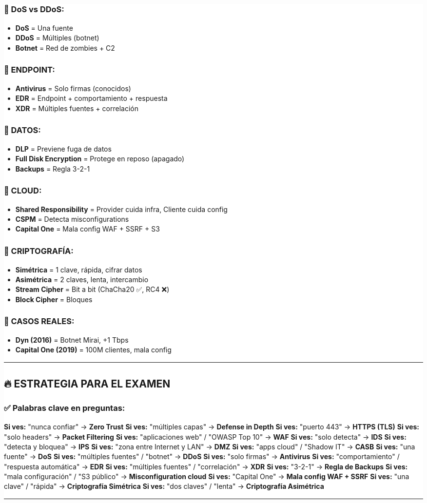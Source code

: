 ### 📌 DoS vs DDoS:
- **DoS** = Una fuente
- **DDoS** = Múltiples (botnet)
- **Botnet** = Red de zombies + C2

### 📌 ENDPOINT:
- **Antivirus** = Solo firmas (conocidos)
- **EDR** = Endpoint + comportamiento + respuesta
- **XDR** = Múltiples fuentes + correlación

### 📌 DATOS:
- **DLP** = Previene fuga de datos
- **Full Disk Encryption** = Protege en reposo (apagado)
- **Backups** = Regla 3-2-1

### 📌 CLOUD:
- **Shared Responsibility** = Provider cuida infra, Cliente cuida config
- **CSPM** = Detecta misconfigurations
- **Capital One** = Mala config WAF + SSRF + S3

### 📌 CRIPTOGRAFÍA:
- **Simétrica** = 1 clave, rápida, cifrar datos
- **Asimétrica** = 2 claves, lenta, intercambio
- **Stream Cipher** = Bit a bit (ChaCha20 ✅, RC4 ❌)
- **Block Cipher** = Bloques

### 📌 CASOS REALES:
- **Dyn (2016)** = Botnet Mirai, +1 Tbps
- **Capital One (2019)** = 100M clientes, mala config

---

## 🔥 ESTRATEGIA PARA EL EXAMEN

### ✅ Palabras clave en preguntas:

**Si ves:** "nunca confiar" → **Zero Trust**
**Si ves:** "múltiples capas" → **Defense in Depth**
**Si ves:** "puerto 443" → **HTTPS (TLS)**
**Si ves:** "solo headers" → **Packet Filtering**
**Si ves:** "aplicaciones web" / "OWASP Top 10" → **WAF**
**Si ves:** "solo detecta" → **IDS**
**Si ves:** "detecta y bloquea" → **IPS**
**Si ves:** "zona entre Internet y LAN" → **DMZ**
**Si ves:** "apps cloud" / "Shadow IT" → **CASB**
**Si ves:** "una fuente" → **DoS**
**Si ves:** "múltiples fuentes" / "botnet" → **DDoS**
**Si ves:** "solo firmas" → **Antivirus**
**Si ves:** "comportamiento" / "respuesta automática" → **EDR**
**Si ves:** "múltiples fuentes" / "correlación" → **XDR**
**Si ves:** "3-2-1" → **Regla de Backups**
**Si ves:** "mala configuración" / "S3 público" → **Misconfiguration cloud**
**Si ves:** "Capital One" → **Mala config WAF + SSRF**
**Si ves:** "una clave" / "rápida" → **Criptografía Simétrica**
**Si ves:** "dos claves" / "lenta" → **Criptografía Asimétrica**

---